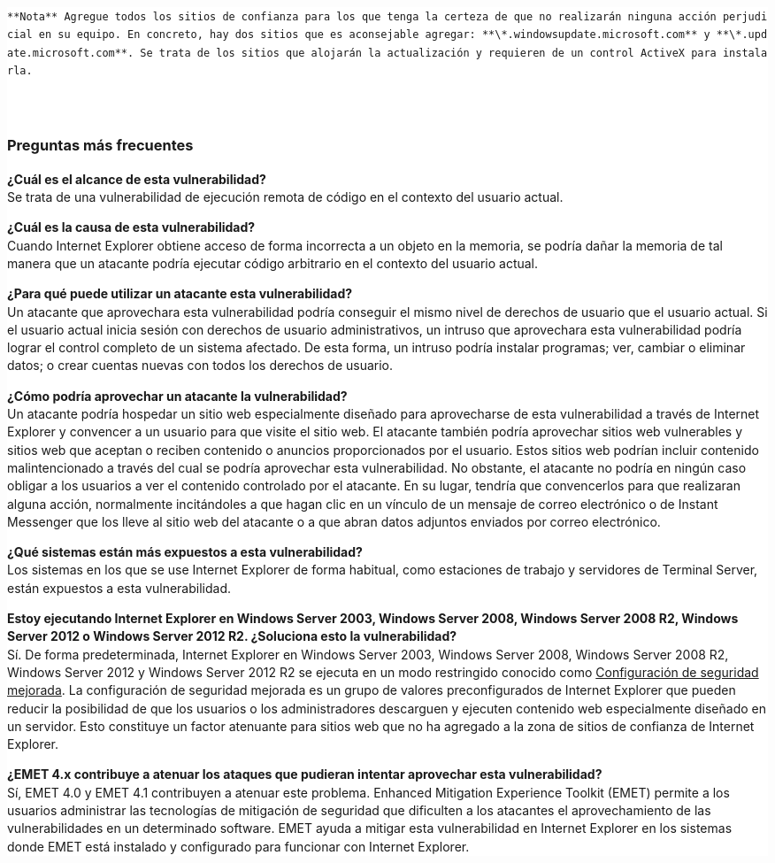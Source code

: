     **Nota** Agregue todos los sitios de confianza para los que tenga la certeza de que no realizarán ninguna acción perjudicial en su equipo. En concreto, hay dos sitios que es aconsejable agregar: **\*.windowsupdate.microsoft.com** y **\*.update.microsoft.com**. Se trata de los sitios que alojarán la actualización y requieren de un control ActiveX para instalarla.
  
     
  
### Preguntas más frecuentes
  
**¿Cuál es el alcance de esta vulnerabilidad?**   
Se trata de una vulnerabilidad de ejecución remota de código en el contexto del usuario actual.
  
**¿Cuál es la causa de esta vulnerabilidad?**   
Cuando Internet Explorer obtiene acceso de forma incorrecta a un objeto en la memoria, se podría dañar la memoria de tal manera que un atacante podría ejecutar código arbitrario en el contexto del usuario actual.
  
**¿Para qué puede utilizar un atacante esta vulnerabilidad?**   
Un atacante que aprovechara esta vulnerabilidad podría conseguir el mismo nivel de derechos de usuario que el usuario actual. Si el usuario actual inicia sesión con derechos de usuario administrativos, un intruso que aprovechara esta vulnerabilidad podría lograr el control completo de un sistema afectado. De esta forma, un intruso podría instalar programas; ver, cambiar o eliminar datos; o crear cuentas nuevas con todos los derechos de usuario.
  
**¿Cómo podría aprovechar un atacante la vulnerabilidad?**   
Un atacante podría hospedar un sitio web especialmente diseñado para aprovecharse de esta vulnerabilidad a través de Internet Explorer y convencer a un usuario para que visite el sitio web. El atacante también podría aprovechar sitios web vulnerables y sitios web que aceptan o reciben contenido o anuncios proporcionados por el usuario. Estos sitios web podrían incluir contenido malintencionado a través del cual se podría aprovechar esta vulnerabilidad. No obstante, el atacante no podría en ningún caso obligar a los usuarios a ver el contenido controlado por el atacante. En su lugar, tendría que convencerlos para que realizaran alguna acción, normalmente incitándoles a que hagan clic en un vínculo de un mensaje de correo electrónico o de Instant Messenger que los lleve al sitio web del atacante o a que abran datos adjuntos enviados por correo electrónico.
  
**¿Qué sistemas están más expuestos a esta vulnerabilidad?**   
Los sistemas en los que se use Internet Explorer de forma habitual, como estaciones de trabajo y servidores de Terminal Server, están expuestos a esta vulnerabilidad.
  
**Estoy ejecutando Internet Explorer en Windows Server 2003, Windows Server 2008, Windows Server 2008 R2, Windows Server 2012 o Windows Server 2012 R2. ¿Soluciona esto la vulnerabilidad?**   
Sí. De forma predeterminada, Internet Explorer en Windows Server 2003, Windows Server 2008, Windows Server 2008 R2, Windows Server 2012 y Windows Server 2012 R2 se ejecuta en un modo restringido conocido como [Configuración de seguridad mejorada](http://technet.microsoft.com/library/dd883248). La configuración de seguridad mejorada es un grupo de valores preconfigurados de Internet Explorer que pueden reducir la posibilidad de que los usuarios o los administradores descarguen y ejecuten contenido web especialmente diseñado en un servidor. Esto constituye un factor atenuante para sitios web que no ha agregado a la zona de sitios de confianza de Internet Explorer.
  
**¿EMET 4.x contribuye a atenuar los ataques que pudieran intentar aprovechar esta vulnerabilidad?**   
Sí, EMET 4.0 y EMET 4.1 contribuyen a atenuar este problema. Enhanced Mitigation Experience Toolkit (EMET) permite a los usuarios administrar las tecnologías de mitigación de seguridad que dificulten a los atacantes el aprovechamiento de las vulnerabilidades en un determinado software. EMET ayuda a mitigar esta vulnerabilidad en Internet Explorer en los sistemas donde EMET está instalado y configurado para funcionar con Internet Explorer.
  